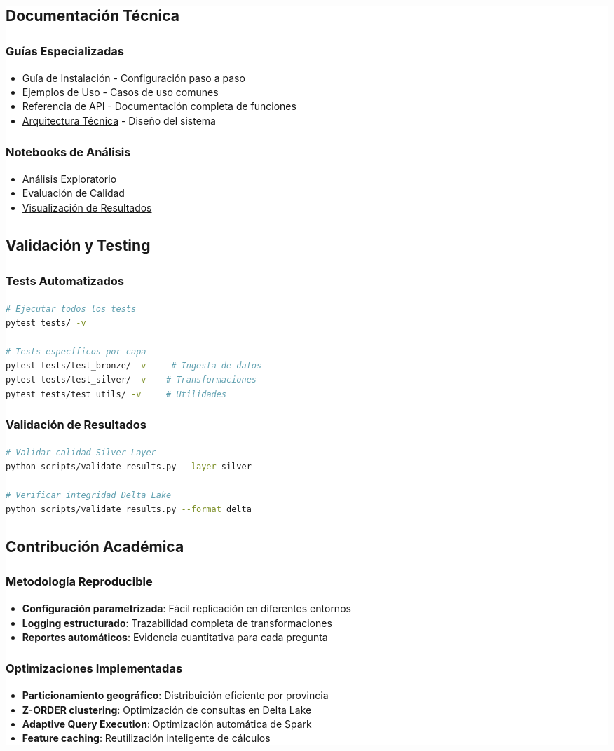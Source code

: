 ## Documentación Técnica

### Guías Especializadas
- [Guía de Instalación](docs/installation_guide.md) - Configuración paso a paso
- [Ejemplos de Uso](docs/usage_examples.md) - Casos de uso comunes
- [Referencia de API](docs/api_reference.md) - Documentación completa de funciones
- [Arquitectura Técnica](docs/technical_architecture.md) - Diseño del sistema

### Notebooks de Análisis
- [Análisis Exploratorio](notebooks/01_exploratory_analysis.ipynb)
- [Evaluación de Calidad](notebooks/02_data_quality_assessment.ipynb)
- [Visualización de Resultados](notebooks/03_results_visualization.ipynb)

## Validación y Testing

### Tests Automatizados
```bash
# Ejecutar todos los tests
pytest tests/ -v

# Tests específicos por capa
pytest tests/test_bronze/ -v     # Ingesta de datos
pytest tests/test_silver/ -v    # Transformaciones
pytest tests/test_utils/ -v     # Utilidades
```

### Validación de Resultados
```bash
# Validar calidad Silver Layer
python scripts/validate_results.py --layer silver

# Verificar integridad Delta Lake
python scripts/validate_results.py --format delta
```

## Contribución Académica

### Metodología Reproducible
- **Configuración parametrizada**: Fácil replicación en diferentes entornos
- **Logging estructurado**: Trazabilidad completa de transformaciones
- **Reportes automáticos**: Evidencia cuantitativa para cada pregunta

### Optimizaciones Implementadas
- **Particionamiento geográfico**: Distribuición eficiente por provincia
- **Z-ORDER clustering**: Optimización de consultas en Delta Lake
- **Adaptive Query Execution**: Optimización automática de Spark
- **Feature caching**: Reutilización inteligente de cálculos

